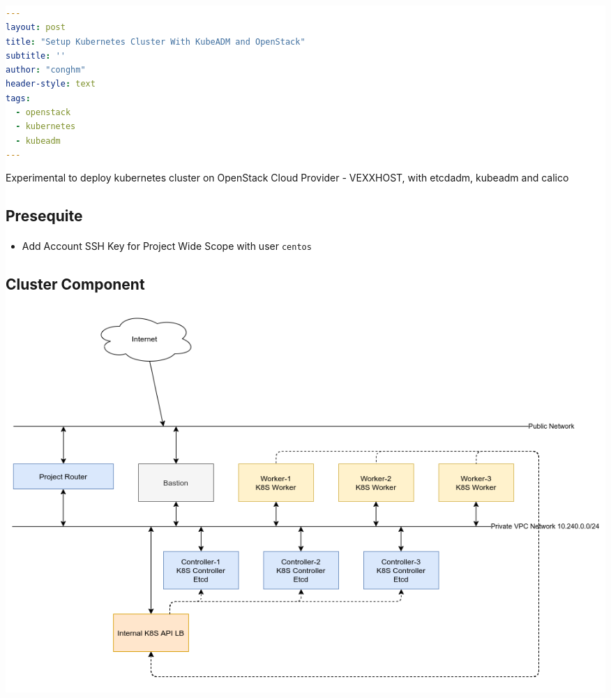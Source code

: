 ```yaml
---
layout: post
title: "Setup Kubernetes Cluster With KubeADM and OpenStack"
subtitle: ''
author: "conghm"
header-style: text
tags:
  - openstack
  - kubernetes
  - kubeadm
---
```


Experimental to deploy kubernetes cluster on OpenStack Cloud Provider - VEXXHOST,
with etcdadm, kubeadm and calico

## Presequite

- Add Account SSH Key for Project Wide Scope with user `centos`

## Cluster Component

![cluster-component](/img/in-post/k8s-kubeadm-openstack/cluster-component-openstack.png)
